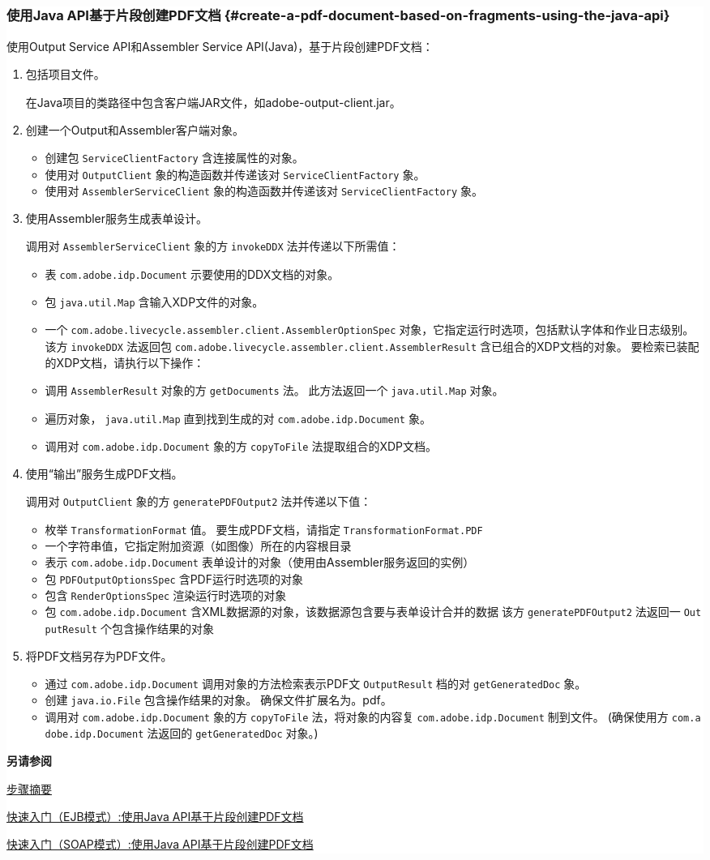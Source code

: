 ### 使用Java API基于片段创建PDF文档 {#create-a-pdf-document-based-on-fragments-using-the-java-api}

使用Output Service API和Assembler Service API(Java)，基于片段创建PDF文档：

1. 包括项目文件。

   在Java项目的类路径中包含客户端JAR文件，如adobe-output-client.jar。

1. 创建一个Output和Assembler客户端对象。

   * 创建包 `ServiceClientFactory` 含连接属性的对象。
   * 使用对 `OutputClient` 象的构造函数并传递该对 `ServiceClientFactory` 象。
   * 使用对 `AssemblerServiceClient` 象的构造函数并传递该对 `ServiceClientFactory` 象。

1. 使用Assembler服务生成表单设计。

   调用对 `AssemblerServiceClient` 象的方 `invokeDDX` 法并传递以下所需值：

   * 表 `com.adobe.idp.Document` 示要使用的DDX文档的对象。
   * 包 `java.util.Map` 含输入XDP文件的对象。
   * 一个 `com.adobe.livecycle.assembler.client.AssemblerOptionSpec` 对象，它指定运行时选项，包括默认字体和作业日志级别。
   该方 `invokeDDX` 法返回包 `com.adobe.livecycle.assembler.client.AssemblerResult` 含已组合的XDP文档的对象。 要检索已装配的XDP文档，请执行以下操作：

   * 调用 `AssemblerResult` 对象的方 `getDocuments` 法。 此方法返回一个 `java.util.Map` 对象。
   * 遍历对象， `java.util.Map` 直到找到生成的对 `com.adobe.idp.Document` 象。
   * 调用对 `com.adobe.idp.Document` 象的方 `copyToFile` 法提取组合的XDP文档。


1. 使用“输出”服务生成PDF文档。

   调用对 `OutputClient` 象的方 `generatePDFOutput2` 法并传递以下值：

   * 枚举 `TransformationFormat` 值。 要生成PDF文档，请指定 `TransformationFormat.PDF`
   * 一个字符串值，它指定附加资源（如图像）所在的内容根目录
   * 表示 `com.adobe.idp.Document` 表单设计的对象（使用由Assembler服务返回的实例）
   * 包 `PDFOutputOptionsSpec` 含PDF运行时选项的对象
   * 包含 `RenderOptionsSpec` 渲染运行时选项的对象
   * 包 `com.adobe.idp.Document` 含XML数据源的对象，该数据源包含要与表单设计合并的数据
   该方 `generatePDFOutput2` 法返回一 `OutputResult` 个包含操作结果的对象

1. 将PDF文档另存为PDF文件。

   * 通过 `com.adobe.idp.Document` 调用对象的方法检索表示PDF文 `OutputResult` 档的对 `getGeneratedDoc` 象。
   * 创建 `java.io.File` 包含操作结果的对象。 确保文件扩展名为。pdf。
   * 调用对 `com.adobe.idp.Document` 象的方 `copyToFile` 法，将对象的内容复 `com.adobe.idp.Document` 制到文件。 (确保使用方 `com.adobe.idp.Document` 法返回的 `getGeneratedDoc` 对象。)

**另请参阅**

[步骤摘要](creating-document-output-streams.md#summary-of-steps)

[快速入门（EJB模式）:使用Java API基于片段创建PDF文档](/help/forms/developing/output-service-java-api-quick.md#quick-start-soap-mode-creating-a-pdf-document-based-on-fragments-using-the-java-api)

[快速入门（SOAP模式）:使用Java API基于片段创建PDF文档](/help/forms/developing/output-service-java-api-quick.md#quick-start-soap-mode-creating-a-pdf-document-based-on-fragments-using-the-java-api)
